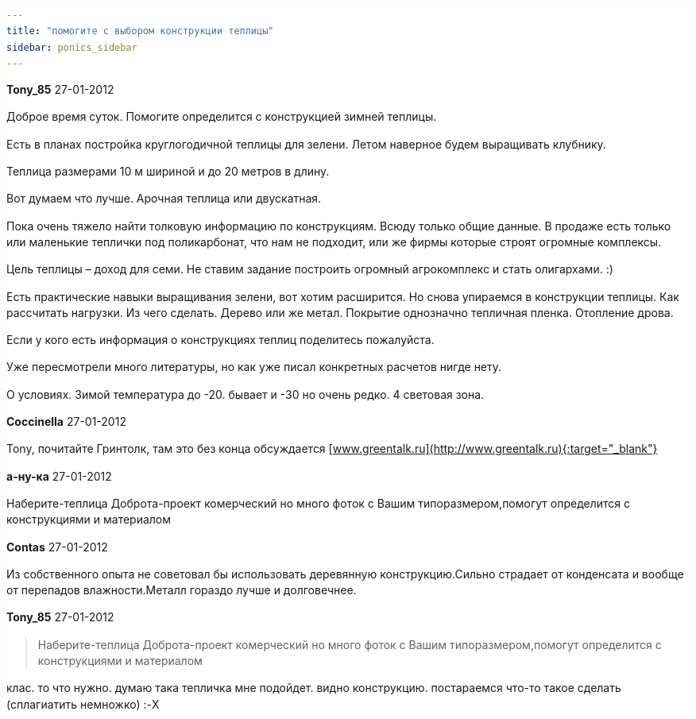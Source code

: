 ```yaml
---
title: "помогите с выбором конструкции теплицы"
sidebar: ponics_sidebar
---
```


**Tony_85** 27-01-2012

Доброе время суток. Помогите определится с конструкцией зимней теплицы.

Есть в планах постройка круглогодичной теплицы для зелени. Летом наверное будем выращивать клубнику.

Теплица размерами 10 м шириной и до 20 метров в длину.

Вот думаем что лучше. Арочная теплица или двускатная.

Пока очень тяжело найти толковую информацию по конструкциям. Всюду только общие данные. В продаже есть только или маленькие теплички под поликарбонат, что нам не подходит, или же фирмы которые строят огромные комплексы.

Цель теплицы – доход для семи. Не ставим задание построить огромный агрокомплекс и стать олигархами. :)

Есть практические навыки выращивания зелени, вот хотим расширится. Но снова упираемся в конструкции теплицы. Как рассчитать нагрузки. Из чего сделать. Дерево или же метал. Покрытие однозначно тепличная пленка. Отопление дрова.

Если у кого есть информация о конструкциях теплиц поделитесь пожалуйста.

Уже пересмотрели много литературы, но как уже писал конкретных расчетов нигде нету.

О условиях. Зимой температура до -20. бывает и -30 но очень редко. 4 световая зона.


**Coccinella** 27-01-2012

Tony, почитайте Гринтолк, там это без конца обсуждается [www.greentalk.ru](http://www.greentalk.ru){:target="_blank"}


**а-ну-ка** 27-01-2012

Наберите-теплица Доброта-проект комерческий но много фоток с Вашим типоразмером,помогут определится с конструкциями и материалом


**Contas** 27-01-2012

 Из собственного опыта не советовал бы использовать деревянную конструкцию.Сильно страдает от конденсата и вообще от перепадов влажности.Металл гораздо лучше и долговечнее.


**Tony_85** 27-01-2012

> Наберите-теплица Доброта-проект комерческий но много фоток с Вашим типоразмером,помогут определится с конструкциями и материалом

клас. то что нужно. думаю така тепличка мне подойдет. видно конструкцию. постараемся что-то такое сделать (сплагиатить немножко) :-X
